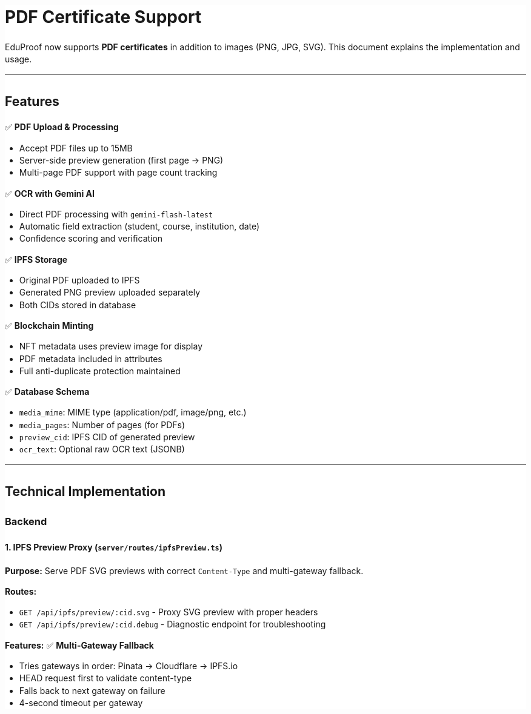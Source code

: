 # PDF Certificate Support

EduProof now supports **PDF certificates** in addition to images (PNG, JPG, SVG). This document explains the implementation and usage.

---

## Features

✅ **PDF Upload & Processing**
- Accept PDF files up to 15MB
- Server-side preview generation (first page → PNG)
- Multi-page PDF support with page count tracking

✅ **OCR with Gemini AI**
- Direct PDF processing with `gemini-flash-latest`
- Automatic field extraction (student, course, institution, date)
- Confidence scoring and verification

✅ **IPFS Storage**
- Original PDF uploaded to IPFS
- Generated PNG preview uploaded separately
- Both CIDs stored in database

✅ **Blockchain Minting**
- NFT metadata uses preview image for display
- PDF metadata included in attributes
- Full anti-duplicate protection maintained

✅ **Database Schema**
- `media_mime`: MIME type (application/pdf, image/png, etc.)
- `media_pages`: Number of pages (for PDFs)
- `preview_cid`: IPFS CID of generated preview
- `ocr_text`: Optional raw OCR text (JSONB)

---

## Technical Implementation

### Backend

#### 1. IPFS Preview Proxy (`server/routes/ipfsPreview.ts`)

**Purpose:** Serve PDF SVG previews with correct `Content-Type` and multi-gateway fallback.

**Routes:**
- `GET /api/ipfs/preview/:cid.svg` - Proxy SVG preview with proper headers
- `GET /api/ipfs/preview/:cid.debug` - Diagnostic endpoint for troubleshooting

**Features:**
✅ **Multi-Gateway Fallback**
- Tries gateways in order: Pinata → Cloudflare → IPFS.io
- HEAD request first to validate content-type
- Falls back to next gateway on failure
- 4-second timeout per gateway
